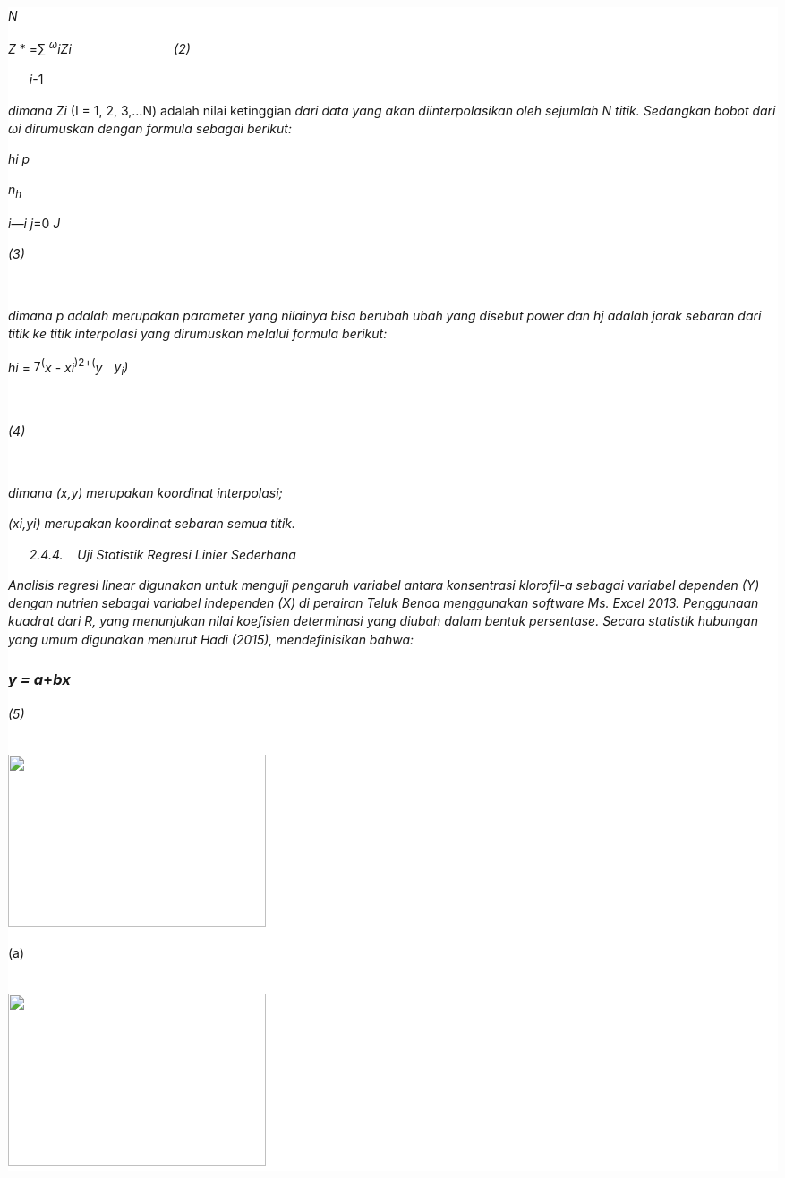 <p><span class="font12" style="font-style:italic;">N</span></p>
<p><span class="font14" style="font-style:italic;">Z</span><span class="font12"> * </span><span class="font1">=</span><span class="font3">∑ </span><span class="font3" style="font-style:italic;"><sup>ω</sup></span><span class="font12" style="font-style:italic;">i</span><span class="font14" style="font-style:italic;">Z</span><span class="font12" style="font-style:italic;">i &nbsp;&nbsp;&nbsp;&nbsp;&nbsp;&nbsp;&nbsp;&nbsp;&nbsp;&nbsp;&nbsp;&nbsp;&nbsp;&nbsp;&nbsp;&nbsp;&nbsp;&nbsp;&nbsp;&nbsp;&nbsp;&nbsp;&nbsp;&nbsp;&nbsp;&nbsp;&nbsp;&nbsp;</span><span class="font8" style="font-style:italic;">(2)</span></p>
<ul style="list-style:none;"><li>
<p><span class="font12" style="font-style:italic;">i</span><span class="font0">-</span><span class="font12">1</span></p></li></ul>
<p><span class="font9" style="font-style:italic;">dimana Z</span><span class="font6" style="font-style:italic;">i</span><span class="font9"> (I = 1, 2, 3,…N) adalah nilai ketinggian </span><span class="font9" style="font-style:italic;">dari data yang akan diinterpolasikan oleh sejumlah N titik. Sedangkan bobot dari ωi dirumuskan dengan formula sebagai berikut:</span></p>
<p><span class="font14" style="font-style:italic;">h</span><span class="font12" style="font-style:italic;">i p</span></p>
<p><span class="font12" style="font-style:italic;">n<sub>h</sub></span></p>
<p><span class="font12" style="font-style:italic;">i—i j</span><span class="font0">=</span><span class="font12">0 </span><span class="font12" style="font-style:italic;">J</span></p>
<div>
<p><span class="font8" style="font-style:italic;">(3)</span></p>
</div><br clear="all">
<p><span class="font9" style="font-style:italic;">dimana p adalah merupakan parameter yang nilainya bisa berubah ubah yang disebut power dan h</span><span class="font6" style="font-style:italic;">j </span><span class="font9" style="font-style:italic;">adalah jarak sebaran dari titik ke titik interpolasi yang dirumuskan melalui formula berikut:</span></p>
<div>
<p><span class="font14" style="font-style:italic;">h</span><span class="font12" style="font-style:italic;">i</span><span class="font2"> = </span><span class="font14">7<sup>(</sup></span><span class="font14" style="font-style:italic;">x</span><span class="font2"> - </span><span class="font14" style="font-style:italic;">x</span><span class="font12" style="font-style:italic;">i</span><span class="font14"><sup>)2</sup></span><span class="font2"><sup>+</sup></span><span class="font14"><sup>(</sup></span><span class="font14" style="font-style:italic;">y</span><span class="font2"> <sup>-</sup> </span><span class="font14" style="font-style:italic;">y<sub>i</sub>)</span></p>
</div><br clear="all">
<div>
<p><span class="font8" style="font-style:italic;">(4)</span></p>
</div><br clear="all">
<p><span class="font9" style="font-style:italic;">dimana (x,y) merupakan koordinat interpolasi;</span></p>
<p><span class="font9" style="font-style:italic;">(xi,yi) merupakan koordinat sebaran semua titik.</span></p>
<ul style="list-style:none;"><li>
<p><span class="font9" style="font-style:italic;">2.4.4. &nbsp;&nbsp;&nbsp;Uji Statistik Regresi Linier Sederhana</span></p></li></ul>
<p><span class="font9" style="font-style:italic;">Analisis regresi linear digunakan untuk menguji pengaruh variabel antara konsentrasi klorofil-a sebagai variabel dependen (Y) dengan nutrien sebagai variabel independen (X) di perairan Teluk Benoa menggunakan software Ms. Excel 2013. Penggunaan kuadrat dari R, yang menunjukan nilai koefisien determinasi yang diubah dalam bentuk persentase. Secara statistik hubungan yang umum digunakan menurut Hadi (2015), mendefinisikan bahwa:</span></p>
<h3><a name="bookmark8"></a><span class="font14" style="font-style:italic;"><a name="bookmark9"></a>y </span><span class="font1" style="font-style:italic;">= </span><span class="font14" style="font-style:italic;">a</span><span class="font1">+</span><span class="font14" style="font-style:italic;">bx</span></h3>
<div>
<p><span class="font8" style="font-style:italic;">(5)</span></p>
</div><br clear="all">
<div><img src="https://jurnal.harianregional.com/media/51384-3.jpg" alt="" style="width:216pt;height:145pt;">
<p><span class="font7">(a)</span></p>
</div><br clear="all">
<div><img src="https://jurnal.harianregional.com/media/51384-4.jpg" alt="" style="width:216pt;height:145pt;">